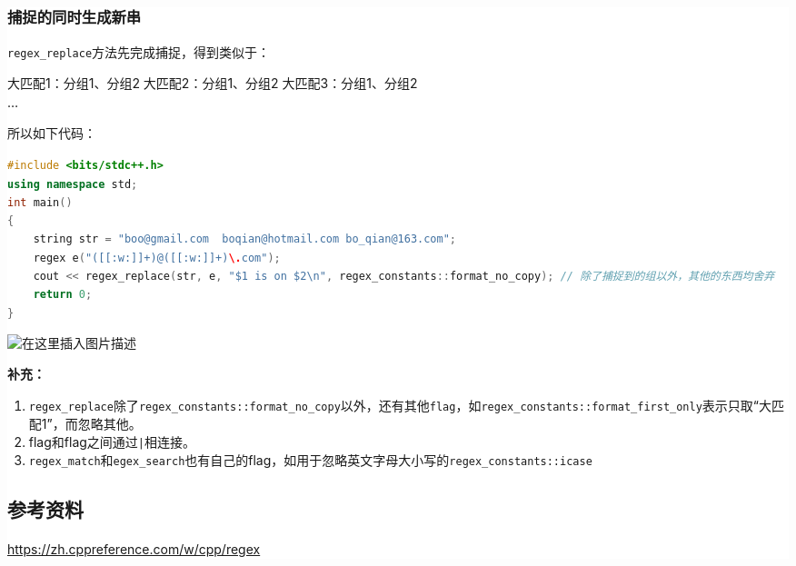

### 捕捉的同时生成新串

`regex_replace`方法先完成捕捉，得到类似于：

大匹配1：分组1、分组2
  	  大匹配2：分组1、分组2
        大匹配3：分组1、分组2	
		…

所以如下代码：

```c++
#include <bits/stdc++.h>
using namespace std;
int main()
{
    string str = "boo@gmail.com  boqian@hotmail.com bo_qian@163.com";
    regex e("([[:w:]]+)@([[:w:]]+)\.com");
    cout << regex_replace(str, e, "$1 is on $2\n", regex_constants::format_no_copy); // 除了捕捉到的组以外，其他的东西均舍弃
    return 0;
}

```

![在这里插入图片描述](https://img-blog.csdnimg.cn/20190516141441966.png)

**补充：**

1. `regex_replace`除了`regex_constants::format_no_copy`以外，还有其他`flag`，如`regex_constants::format_first_only`表示只取“大匹配1”，而忽略其他。
2. flag和flag之间通过`|`相连接。
3. `regex_match`和`egex_search`也有自己的flag，如用于忽略英文字母大小写的`regex_constants::icase`





## 参考资料

https://zh.cppreference.com/w/cpp/regex